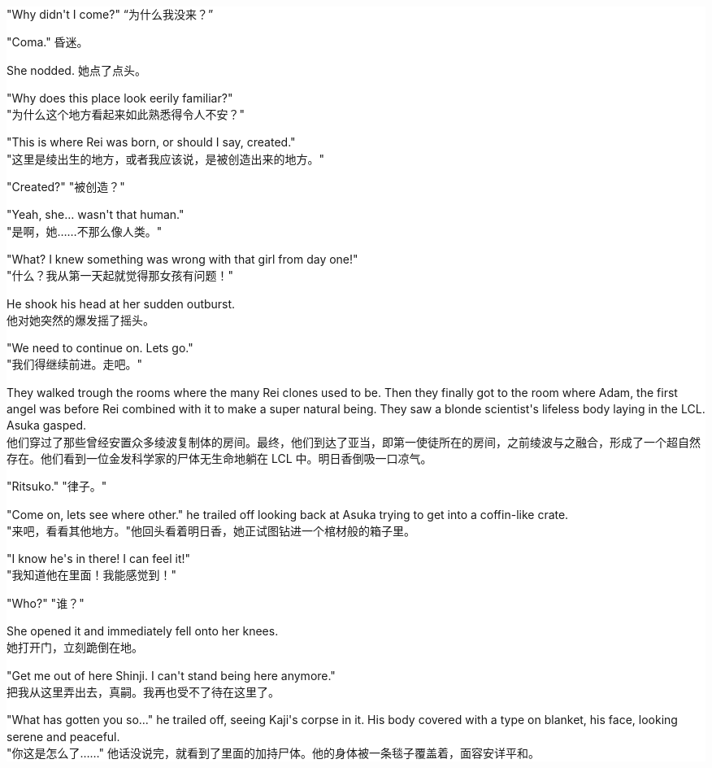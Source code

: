 "Why didn't I come?" “为什么我没来？”

"Coma." 昏迷。

She nodded. 她点了点头。

"Why does this place look eerily familiar?"  
"为什么这个地方看起来如此熟悉得令人不安？"

"This is where Rei was born, or should I say, created."  
"这里是绫出生的地方，或者我应该说，是被创造出来的地方。"

"Created?" "被创造？"

"Yeah, she… wasn't that human."  
"是啊，她……不那么像人类。"

"What? I knew something was wrong with that girl from day one!"  
"什么？我从第一天起就觉得那女孩有问题！"

He shook his head at her sudden outburst.  
他对她突然的爆发摇了摇头。

"We need to continue on. Lets go."  
"我们得继续前进。走吧。"

They walked trough the rooms where the many Rei clones used to be. Then they finally got to the room where Adam, the first angel was before Rei combined with it to make a super natural being. They saw a blonde scientist's lifeless body laying in the LCL. Asuka gasped.  
他们穿过了那些曾经安置众多绫波复制体的房间。最终，他们到达了亚当，即第一使徒所在的房间，之前绫波与之融合，形成了一个超自然存在。他们看到一位金发科学家的尸体无生命地躺在 LCL 中。明日香倒吸一口凉气。

"Ritsuko." "律子。"

"Come on, lets see where other." he trailed off looking back at Asuka trying to get into a coffin-like crate.  
"来吧，看看其他地方。"他回头看着明日香，她正试图钻进一个棺材般的箱子里。

"I know he's in there! I can feel it!"  
"我知道他在里面！我能感觉到！"

"Who?" "谁？"

She opened it and immediately fell onto her knees.  
她打开门，立刻跪倒在地。

"Get me out of here Shinji. I can't stand being here anymore."  
把我从这里弄出去，真嗣。我再也受不了待在这里了。

"What has gotten you so..." he trailed off, seeing Kaji's corpse in it. His body covered with a type on blanket, his face, looking serene and peaceful.  
"你这是怎么了……" 他话没说完，就看到了里面的加持尸体。他的身体被一条毯子覆盖着，面容安详平和。
